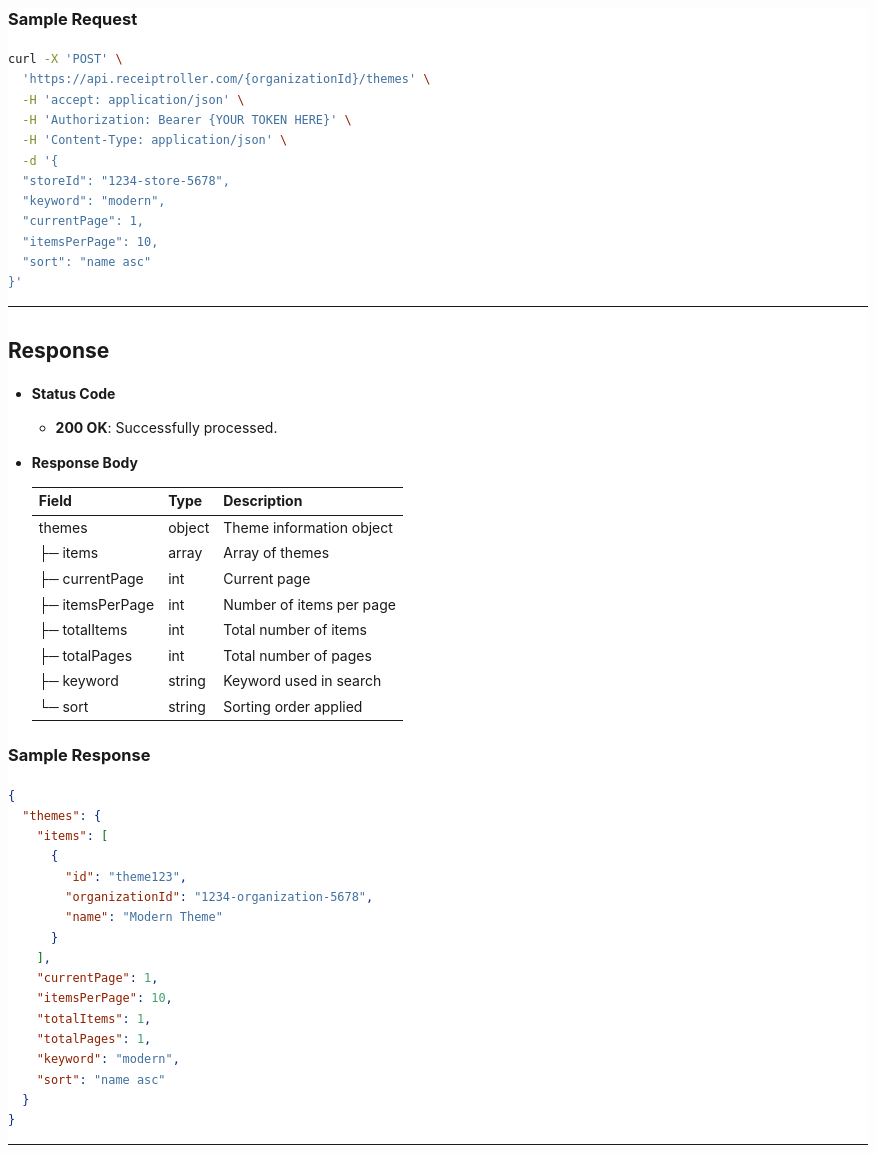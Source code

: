 ### Sample Request

```bash
curl -X 'POST' \
  'https://api.receiptroller.com/{organizationId}/themes' \
  -H 'accept: application/json' \
  -H 'Authorization: Bearer {YOUR TOKEN HERE}' \
  -H 'Content-Type: application/json' \
  -d '{
  "storeId": "1234-store-5678",
  "keyword": "modern",
  "currentPage": 1,
  "itemsPerPage": 10,
  "sort": "name asc"
}'
```

---

## Response

- **Status Code**

  - **200 OK**: Successfully processed.

- **Response Body**

  | Field                         | Type    | Description                           |
  |-------------------------------|---------|---------------------------------------|
  | themes                        | object  | Theme information object              |
  | ├─ items                      | array   | Array of themes                       |
  | ├─ currentPage                | int     | Current page                          |
  | ├─ itemsPerPage               | int     | Number of items per page              |
  | ├─ totalItems                 | int     | Total number of items                 |
  | ├─ totalPages                 | int     | Total number of pages                 |
  | ├─ keyword                    | string  | Keyword used in search                |
  | └─ sort                       | string  | Sorting order applied                 |

### Sample Response

```json
{
  "themes": {
    "items": [
      {
        "id": "theme123",
        "organizationId": "1234-organization-5678",
        "name": "Modern Theme"
      }
    ],
    "currentPage": 1,
    "itemsPerPage": 10,
    "totalItems": 1,
    "totalPages": 1,
    "keyword": "modern",
    "sort": "name asc"
  }
}
```

---
